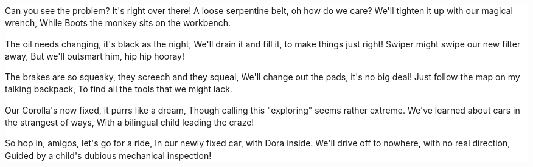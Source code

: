 Can you see the problem? It's right over there!
A loose serpentine belt, oh how do we care?
We'll tighten it up with our magical wrench,
While Boots the monkey sits on the workbench.

The oil needs changing, it's black as the night,
We'll drain it and fill it, to make things just right!
Swiper might swipe our new filter away,
But we'll outsmart him, hip hip hooray!

The brakes are so squeaky, they screech and they squeal,
We'll change out the pads, it's no big deal!
Just follow the map on my talking backpack,
To find all the tools that we might lack.

Our Corolla's now fixed, it purrs like a dream,
Though calling this "exploring" seems rather extreme.
We've learned about cars in the strangest of ways,
With a bilingual child leading the craze!

So hop in, amigos, let's go for a ride,
In our newly fixed car, with Dora inside.
We'll drive off to nowhere, with no real direction,
Guided by a child's dubious mechanical inspection!